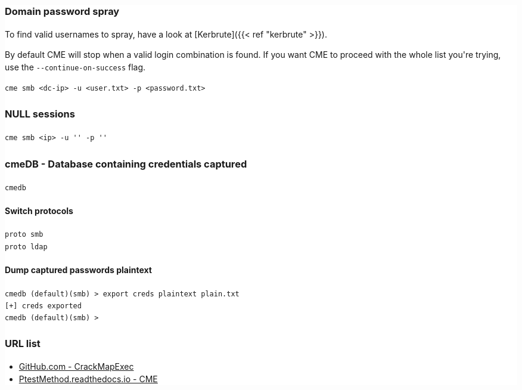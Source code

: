 ### Domain password spray

To find valid usernames to spray, have a look at [Kerbrute]({{< ref "kerbrute" >}}).

By default CME will stop when a valid login combination is found. If you want CME to proceed with the whole list you're trying, use the `--continue-on-success` flag.

```plain
cme smb <dc-ip> -u <user.txt> -p <password.txt>
```

### NULL sessions

```plain
cme smb <ip> -u '' -p ''
```

### cmeDB - Database containing credentials captured

```plain
cmedb
```

#### Switch protocols

```plain
proto smb
proto ldap
```

#### Dump captured passwords plaintext

```plain
cmedb (default)(smb) > export creds plaintext plain.txt
[+] creds exported
cmedb (default)(smb) >
```

### URL list

* [GitHub.com - CrackMapExec](https://github.com/byt3bl33d3r/CrackMapExec/)
* [PtestMethod.readthedocs.io - CME](https://ptestmethod.readthedocs.io/en/latest/cme.html)

